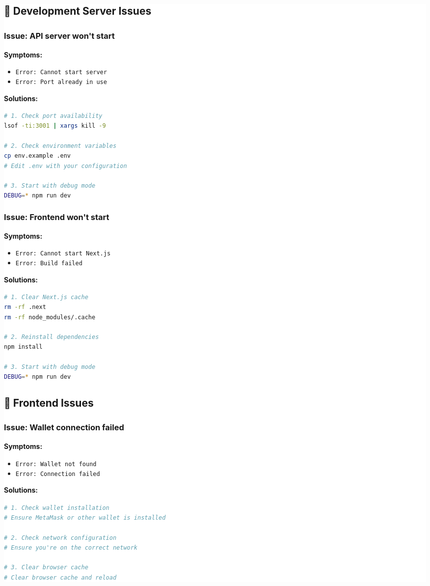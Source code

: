 ## 🚀 **Development Server Issues**

### **Issue: API server won't start**
**Symptoms:**
- `Error: Cannot start server`
- `Error: Port already in use`

**Solutions:**
```bash
# 1. Check port availability
lsof -ti:3001 | xargs kill -9

# 2. Check environment variables
cp env.example .env
# Edit .env with your configuration

# 3. Start with debug mode
DEBUG=* npm run dev
```

### **Issue: Frontend won't start**
**Symptoms:**
- `Error: Cannot start Next.js`
- `Error: Build failed`

**Solutions:**
```bash
# 1. Clear Next.js cache
rm -rf .next
rm -rf node_modules/.cache

# 2. Reinstall dependencies
npm install

# 3. Start with debug mode
DEBUG=* npm run dev
```

## 📱 **Frontend Issues**

### **Issue: Wallet connection failed**
**Symptoms:**
- `Error: Wallet not found`
- `Error: Connection failed`

**Solutions:**
```bash
# 1. Check wallet installation
# Ensure MetaMask or other wallet is installed

# 2. Check network configuration
# Ensure you're on the correct network

# 3. Clear browser cache
# Clear browser cache and reload
```

